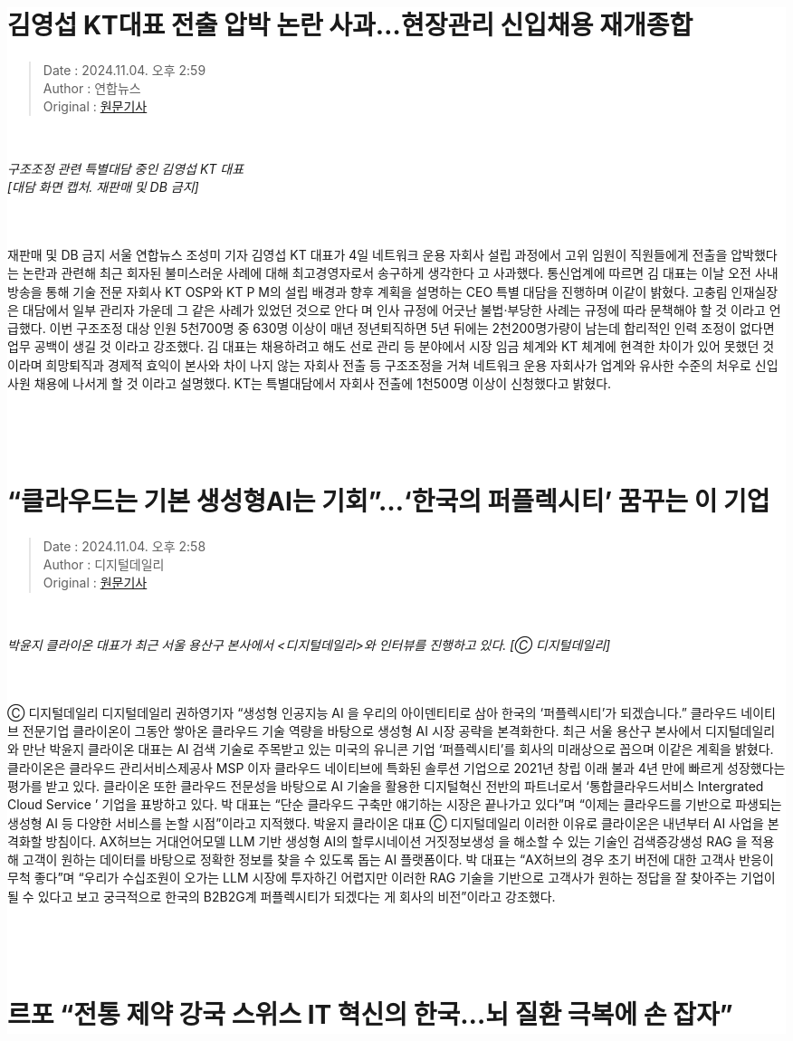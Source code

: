   
# 김영섭 KT대표 전출 압박 논란 사과…현장관리 신입채용 재개종합  
  
> Date : 2024.11.04. 오후 2:59  
> Author : 연합뉴스  
> Original : [원문기사](https://n.news.naver.com/mnews/article/001/0015024751?sid=105)  
<br/>  
  
<img alt="구조조정 관련 특별대담 중인 김영섭 KT 대표[대담 화면 캡처. 재판매 및 DB 금지]" class="_LAZY_LOADING _LAZY_LOADING_INIT_HIDE" src="https://imgnews.pstatic.net/image/001/2024/11/04/AKR20241104078551017_01_i_P4_20241104145918505.jpg?type=w860" id="img1" style="display: none;"></img><em class="img_desc">구조조정 관련 특별대담 중인 김영섭 KT 대표<br/>[대담 화면 캡처. 재판매 및 DB 금지]</em>  
<br/><br/>  
  
재판매 및 DB 금지 서울 연합뉴스 조성미 기자 김영섭 KT 대표가 4일 네트워크 운용 자회사 설립 과정에서 고위 임원이 직원들에게 전출을 압박했다는 논란과 관련해 최근 회자된 불미스러운 사례에 대해 최고경영자로서 송구하게 생각한다 고 사과했다.
통신업계에 따르면 김 대표는 이날 오전 사내 방송을 통해 기술 전문 자회사 KT OSP와 KT P M의 설립 배경과 향후 계획을 설명하는 CEO 특별 대담을 진행하며 이같이 밝혔다.
고충림 인재실장은 대담에서 일부 관리자 가운데 그 같은 사례가 있었던 것으로 안다 며 인사 규정에 어긋난 불법·부당한 사례는 규정에 따라 문책해야 할 것 이라고 언급했다.
이번 구조조정 대상 인원 5천700명 중 630명 이상이 매년 정년퇴직하면 5년 뒤에는 2천200명가량이 남는데 합리적인 인력 조정이 없다면 업무 공백이 생길 것 이라고 강조했다.
김 대표는 채용하려고 해도 선로 관리 등 분야에서 시장 임금 체계와 KT 체계에 현격한 차이가 있어 못했던 것 이라며 희망퇴직과 경제적 효익이 본사와 차이 나지 않는 자회사 전출 등 구조조정을 거쳐 네트워크 운용 자회사가 업계와 유사한 수준의 처우로 신입사원 채용에 나서게 할 것 이라고 설명했다.
KT는 특별대담에서 자회사 전출에 1천500명 이상이 신청했다고 밝혔다.  
<br/><br/><br/>  

  
# “클라우드는 기본 생성형AI는 기회”…‘한국의 퍼플렉시티’ 꿈꾸는 이 기업  
  
> Date : 2024.11.04. 오후 2:58  
> Author : 디지털데일리  
> Original : [원문기사](https://n.news.naver.com/mnews/article/138/0002185576?sid=105)  
<br/>  
  
<img alt="박윤지 클라이온 대표가 최근 서울 용산구 본사에서 &amp;lt;디지털데일리&amp;gt;와 인터뷰를 진행하고 있다. [&amp;#9400; 디지털데일리]" class="_LAZY_LOADING _LAZY_LOADING_INIT_HIDE" src="https://imgnews.pstatic.net/image/138/2024/11/04/0002185576_001_20241104145809780.jpeg?type=w860" id="img1" style="display: none;"></img><em class="img_desc">박윤지 클라이온 대표가 최근 서울 용산구 본사에서 &lt;디지털데일리&gt;와 인터뷰를 진행하고 있다. [Ⓒ 디지털데일리]</em>  
<br/><br/>  
  
Ⓒ 디지털데일리 디지털데일리 권하영기자 “생성형 인공지능 AI 을 우리의 아이덴티티로 삼아 한국의 ‘퍼플렉시티’가 되겠습니다.” 클라우드 네이티브 전문기업 클라이온이 그동안 쌓아온 클라우드 기술 역량을 바탕으로 생성형 AI 시장 공략을 본격화한다.
최근 서울 용산구 본사에서 디지털데일리 와 만난 박윤지 클라이온 대표는 AI 검색 기술로 주목받고 있는 미국의 유니콘 기업 ‘퍼플렉시티’를 회사의 미래상으로 꼽으며 이같은 계획을 밝혔다.
클라이온은 클라우드 관리서비스제공사 MSP 이자 클라우드 네이티브에 특화된 솔루션 기업으로 2021년 창립 이래 불과 4년 만에 빠르게 성장했다는 평가를 받고 있다.
클라이온 또한 클라우드 전문성을 바탕으로 AI 기술을 활용한 디지털혁신 전반의 파트너로서 ‘통합클라우드서비스 Intergrated Cloud Service ’ 기업을 표방하고 있다.
박 대표는 “단순 클라우드 구축만 얘기하는 시장은 끝나가고 있다”며 “이제는 클라우드를 기반으로 파생되는 생성형 AI 등 다양한 서비스를 논할 시점”이라고 지적했다.
박윤지 클라이온 대표 Ⓒ 디지털데일리 이러한 이유로 클라이온은 내년부터 AI 사업을 본격화할 방침이다.
AX허브는 거대언어모델 LLM 기반 생성형 AI의 할루시네이션 거짓정보생성 을 해소할 수 있는 기술인 검색증강생성 RAG 을 적용해 고객이 원하는 데이터를 바탕으로 정확한 정보를 찾을 수 있도록 돕는 AI 플랫폼이다.
박 대표는 “AX허브의 경우 초기 버전에 대한 고객사 반응이 무척 좋다”며 “우리가 수십조원이 오가는 LLM 시장에 투자하긴 어렵지만 이러한 RAG 기술을 기반으로 고객사가 원하는 정답을 잘 찾아주는 기업이 될 수 있다고 보고 궁극적으로 한국의 B2B2G계 퍼플렉시티가 되겠다는 게 회사의 비전”이라고 강조했다.  
<br/><br/><br/>  

  
# 르포 “전통 제약 강국 스위스 IT 혁신의 한국…뇌 질환 극복에 손 잡자”  
  